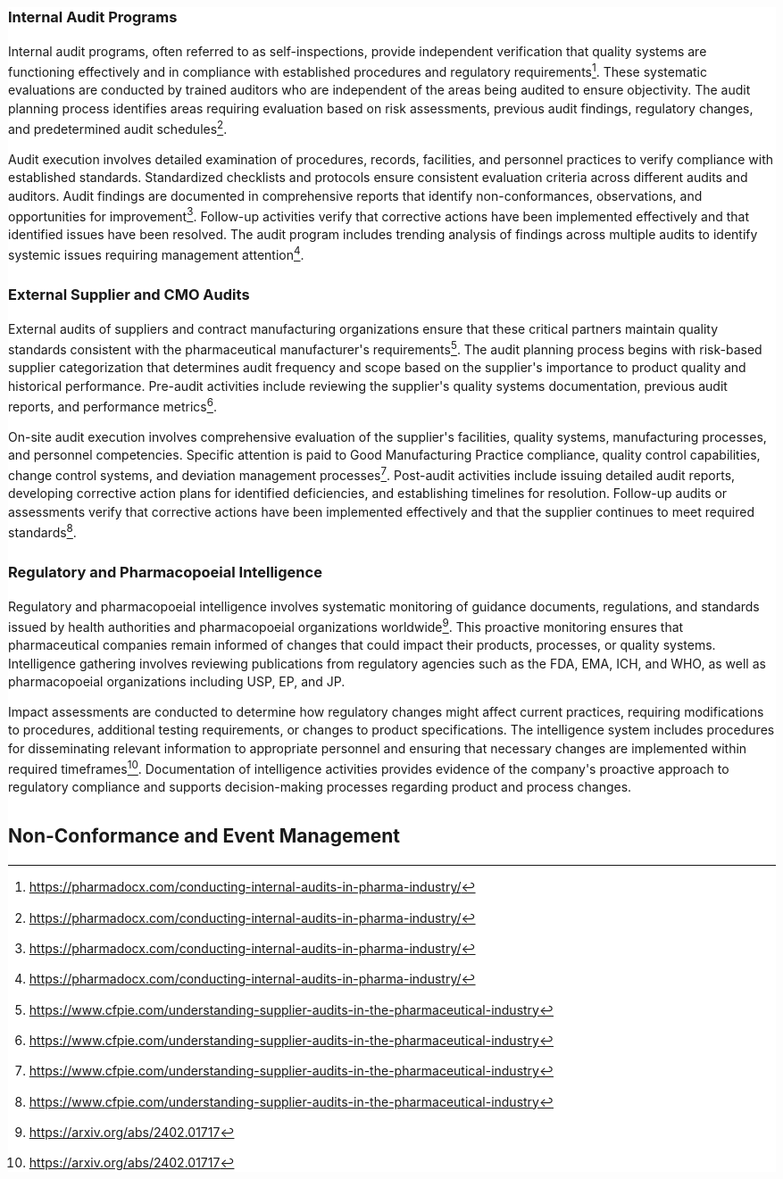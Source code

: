 ### Internal Audit Programs

Internal audit programs, often referred to as self-inspections, provide independent verification that quality systems are functioning effectively and in compliance with established procedures and regulatory requirements[^10]. These systematic evaluations are conducted by trained auditors who are independent of the areas being audited to ensure objectivity. The audit planning process identifies areas requiring evaluation based on risk assessments, previous audit findings, regulatory changes, and predetermined audit schedules[^10].

Audit execution involves detailed examination of procedures, records, facilities, and personnel practices to verify compliance with established standards. Standardized checklists and protocols ensure consistent evaluation criteria across different audits and auditors. Audit findings are documented in comprehensive reports that identify non-conformances, observations, and opportunities for improvement[^10]. Follow-up activities verify that corrective actions have been implemented effectively and that identified issues have been resolved. The audit program includes trending analysis of findings across multiple audits to identify systemic issues requiring management attention[^10].

### External Supplier and CMO Audits

External audits of suppliers and contract manufacturing organizations ensure that these critical partners maintain quality standards consistent with the pharmaceutical manufacturer's requirements[^11]. The audit planning process begins with risk-based supplier categorization that determines audit frequency and scope based on the supplier's importance to product quality and historical performance. Pre-audit activities include reviewing the supplier's quality systems documentation, previous audit reports, and performance metrics[^11].

On-site audit execution involves comprehensive evaluation of the supplier's facilities, quality systems, manufacturing processes, and personnel competencies. Specific attention is paid to Good Manufacturing Practice compliance, quality control capabilities, change control systems, and deviation management processes[^11]. Post-audit activities include issuing detailed audit reports, developing corrective action plans for identified deficiencies, and establishing timelines for resolution. Follow-up audits or assessments verify that corrective actions have been implemented effectively and that the supplier continues to meet required standards[^11].

### Regulatory and Pharmacopoeial Intelligence

Regulatory and pharmacopoeial intelligence involves systematic monitoring of guidance documents, regulations, and standards issued by health authorities and pharmacopoeial organizations worldwide[^2]. This proactive monitoring ensures that pharmaceutical companies remain informed of changes that could impact their products, processes, or quality systems. Intelligence gathering involves reviewing publications from regulatory agencies such as the FDA, EMA, ICH, and WHO, as well as pharmacopoeial organizations including USP, EP, and JP.

Impact assessments are conducted to determine how regulatory changes might affect current practices, requiring modifications to procedures, additional testing requirements, or changes to product specifications. The intelligence system includes procedures for disseminating relevant information to appropriate personnel and ensuring that necessary changes are implemented within required timeframes[^2]. Documentation of intelligence activities provides evidence of the company's proactive approach to regulatory compliance and supports decision-making processes regarding product and process changes.

## Non-Conformance and Event Management


[^1]: paste.txt
[^2]: https://arxiv.org/abs/2402.01717
[^3]: https://www.labmanager.com/an-introduction-to-pharmaceutical-qa-quality-assurance-34022
[^4]: https://simplerqms.com/pharmaceutical-sop-management/
[^5]: https://www.valgenesis.com/blog/6-best-practices-for-alcoa-data-integrity-success
[^6]: https://blog.softexpert.com/en/quality-agreements/
[^7]: https://simplerqms.com/change-control-pharmaceutical/
[^8]: https://www.qbdgroup.com/en/blog/annual-product-quality-review-apqr-in-pharma/
[^9]: https://gmpinsiders.com/quality-risk-management-in-pharmaceutical-industry/
[^10]: https://pharmadocx.com/conducting-internal-audits-in-pharma-industry/
[^11]: https://www.cfpie.com/understanding-supplier-audits-in-the-pharmaceutical-industry
[^12]: https://www.aristo-group.com/en/guide/capa-and-deviation-management-2/
[^13]: https://www.slideshare.net/slideshow/pharmaceutical-complaints/232527573
[^14]: https://www.gmpsop.com/what-is-environmental-monitoring-in-pharmaceutical-industry/
[^15]: https://www.leucine.io/mes-blogs/master-batch-record-in-pharma
[^16]: https://dl.acm.org/doi/10.1145/3672608.3707749
[^17]: https://impactfactor.org/PDF/IJPQA/15/IJPQA,Vol15,Issue4,Article24.pdf
[^18]: https://ieeexplore.ieee.org/document/10762763/
[^19]: https://www.ijsr.net/archive/v13i5/SR24523154457.pdf
[^20]: https://www.ijlpr.com/index.php/journal/article/view/1260
[^21]: http://journal.pda.org/lookup/doi/10.5731/pdajpst.2024.99901
[^22]: http://link.springer.com/10.1007/978-981-33-4717-5
[^23]: https://www.linkedin.com/pulse/quality-assurance-basics-explained-paul-palmer
[^24]: https://www.compliancequest.com/bloglet/quality-assurance-in-pharmaceutical-industry/
[^25]: http://www.ijpronline.com/ViewArticleDetail.aspx?ID=21955
[^26]: https://www.semanticscholar.org/paper/a8a0c7a9edbb871e8303b755de536dcf66a05133
[^27]: https://www.qualio.com/blog/understanding-the-scope-of-quality-assurance-in-the-pharmaceutical-industry
[^28]: https://www.pharmiweb.jobs/article/7-career-paths-within-pharmaceutical-quality-assurance
[^29]: https://qualitysafety.bmj.com/lookup/doi/10.1136/qshc.6.3.146
[^30]: https://www.semanticscholar.org/paper/ecc5659c013dd84c2a415afada4f2648a30a87c3
[^31]: https://www.pure11.de/de/produkte/service/glossar/change-control
[^32]: https://safetyculture.com/topics/quality-risk-management/
[^33]: https://www.tandfonline.com/doi/full/10.1080/07366981.2025.2500805
[^34]: https://kb.icai.org/pdfs/PDFFile663b085d123335.50636896.pdf
[^35]: https://www.semanticscholar.org/paper/9ecae8e11b76ae1a157ddb179a09e89c04c1a656
[^36]: https://www.semanticscholar.org/paper/8fcb7e16ba0c8e70476078e0e724c618fefe6adf
[^37]: https://www.gmp-navigator.com/seminare/gmp-seminar-konferenz/deviation-management-and-capa
[^38]: https://simplerqms.com/deviation-management/
[^39]: http://link.springer.com/10.1007/978-3-030-17148-3_12
[^40]: https://www.science.org/doi/10.1126/science.1211605
[^41]: https://www.semanticscholar.org/paper/2a1571be869b756697615bfd72f7ec1f0bdb467a
[^42]: https://www.gmp-verlag.de/content/de/gmp-news-uebersicht/gmp-newsletter/gmp-logfile-leitartikel/d/1601/logfile-leitartikel-41-15-aspekte-fuer-erstellung-einer-ccs
[^43]: https://bombaytechnologist.in/index.php/bombaytechnologist/article/view/173217
[^44]: https://ietresearch.onlinelibrary.wiley.com/doi/10.1049/cim2.70033
[^45]: https://wjarr.com/content/review-implementation-automation-pharmaceutical-industries
[^46]: https://ijcap.in/article-details/16019
[^47]: https://simplerqms.com/pharmaceutical-quality-assurance/
[^48]: https://tabraizullah.files.wordpress.com/2020/02/basic-concepts-of-quality-assuramnce-quality-control.pdf
[^49]: https://www.concept-heidelberg.com/seminars/gmp-compliance.html
[^50]: https://www.basicsofpharmacy.com/2021/11/quality-assurance.html
[^51]: http://www.egms.de/en/journals/gms/2017-15/000243.shtml
[^52]: https://ijpqa.com/index.php/IJPQA/article/view/276
[^53]: https://arxiv.org/abs/2204.04534
[^54]: https://ieeexplore.ieee.org/document/10059451/
[^55]: https://www.eurekaselect.com/206309/article
[^56]: https://www.frontiersin.org/articles/10.3389/fphar.2021.720692/full
[^57]: https://onlinelibrary.wiley.com/doi/10.1002/smj.3021
[^58]: https://www.linkedin.com/pulse/quality-assurance-pharmaceutical-industry-ndgcs-lu9kc
[^59]: https://appian.com/blog/acp/life-sciences/quality-assurance-pharma
[^60]: https://pharmaguidehub.com/responsibility-of-qa-in-pharmaceutical/
[^61]: https://www.qualifyze.com/resources/blog/what-is-pharmaceutical-quality-assurance
[^62]: https://www.appsilon.com/post/automating-pharma-qa
[^63]: https://www.talentmark.com/en/quality-assurance-qa-officer/
[^64]: http://www.indianjournals.com/ijor.aspx?target=ijor:rjpt\&volume=13\&issue=4\&article=067
[^65]: http://www.jisciences.com/index.php/journal/article/view/92
[^66]: https://ieeexplore.ieee.org/document/9067982/
[^67]: https://ieeexplore.ieee.org/document/10368838/
[^68]: https://dl.acm.org/doi/10.1145/3373744.3373751
[^69]: https://www.tandfonline.com/doi/full/10.1080/15623599.2020.1795987
[^70]: https://www.tandfonline.com/doi/full/10.1080/09537287.2019.1572247
[^71]: https://www.yaveon.com/de/unternehmen/blog/aenderungsmanagement-pharma/
[^72]: https://www.gempex.de/fileadmin/downloads/gmp-wissen/2306_GMP_im_Labor_Auszug_Kapitel_14_%C3%84nderungskontrolle__Change_Control__und_Kapitel_16_Selbstinspektion.pdf
[^73]: https://www.scilife.io/blog/what-is-the-purpose-of-change-control
[^74]: https://www.timetoact.de/referenzen/change-control-management
[^75]: https://elifesciences.co/en/technical-validation/what-is-the-annual-product-quality-review-apqr/
[^76]: https://ijler.umsida.ac.id/index.php/ijler/article/view/1058
[^77]: https://openaccessojs.com/JBReview/article/view/2027
[^78]: https://iiardjournals.org/abstract.php?j=JAFM\&pn=Internal Audit Practices and Financial Performance ofQuoted Manufacturing Firms in Nigeria\&id=3035
[^79]: https://www.eajournals.org/journals/european-journal-of-accounting-auditing-and-finance-research-ejaafr/vol10-issue11-2022/internal-audit-practices-and-financial-performance-of-construction-companies-in-nigeria/
[^80]: https://www.scirp.org/journal/doi.aspx?doi=10.4236/ojbm.2021.93057
[^81]: https://onlinelibrary.wiley.com/doi/10.1111/ijau.12341
[^82]: https://revista.cafr.ro/ArticolEN.aspx?CodArticol=9726
[^83]: https://account.pmr.sljol.info/index.php/sljo-j-pmr/article/view/61
[^84]: https://ieeexplore.ieee.org/document/9408281/
[^85]: https://blog.softexpert.com/en/pharmaceutical-industry-the-main-steps-of-an-effective-internal-audit/
[^86]: https://pharmuni.com/2024/11/10/how-to-conduct-internal-gmp-audits/
[^87]: https://www.qbdgroup.com/en/blog/7-key-areas-to-focus-on-during-internal-or-supplier-audits
[^88]: https://qualistery.com/ensuring-quality-with-a-risk-based-pharmaceutical-supplier-audit-plan/
[^89]: https://pharmdedict.com/why-do-you-need-local-regulatory-intelligence/
[^90]: https://www.behrens-projektmanagement.de/blog/2024/10/21/inspection-readiness-der-schluessel-zur-compliance.html
[^91]: https://www.pharmaguideline.com/2018/06/planning-and-execution-of-internal-audit.html
[^92]: https://soapgi-jatpb.org/index.php/jatpb/article/view/128
[^93]: https://www.ijisrt.com/a-detailed-case-study-on-deviation-outofspecificationoos-and-capa-generation-in-pharmaceutical-industry
[^94]: https://www.e3s-conferences.org/10.1051/e3sconf/202338803014
[^95]: https://journal.arikesi.or.id/index.php/OBAT/article/view/1030
[^96]: https://jmseleyon.com/index.php/jms/article/view/534
[^97]: https://academic.oup.com/ofid/article/doi/10.1093/ofid/ofad500.475/7448803
[^98]: https://ieeexplore.ieee.org/document/10719355/
[^99]: https://www.tandfonline.com/doi/full/10.1080/19466315.2021.1874507
[^100]: https://aegisana.com/compliance-auditing/deviation-capa-management/
[^101]: https://www.dotcompliance.com/blog/pharmaceutical-manufacturing/what-is-capa-in-the-pharmaceutical-industry/
[^102]: https://www.labmanager.com/managing-out-of-specification-oos-results-in-pharmaceutical-manufacturing-34026
[^103]: https://patentpc.com/blog/the-future-of-pharma-2030-market-predictions-and-drug-innovation-stats
[^104]: https://www.processalliance.com/post/taking-control-of-your-deviation-capa-backlog
[^105]: https://www.ipa-india.org/wp-content/uploads/2023/03/forum-2020a.pdf
[^106]: https://ieeexplore.ieee.org/document/9420529/
[^107]: https://ijpbs.net/abstract.php?article=NzA5OQ==
[^108]: https://www.mdpi.com/1999-4923/16/5/678
[^109]: https://ijapr.in/index.php/ijapr/article/view/3309
[^110]: https://www.mdpi.com/1996-1944/15/3/1023
[^111]: http://www.cpts.com.ua/index.php/cpts/article/view/620
[^112]: https://www.sps.nhs.uk/articles/understanding-contamination-control-in-pharmacy-aseptic-services/
[^113]: https://www.a3p.org/en/eu-gmp-annex-1-contamination-control-strategy/
[^114]: https://www.dedecke-gmbh.de/gmp-annex-1-contamination-control-strategy-ccs
[^115]: https://www.pda.org/pda-letter-portal/home/full-article/contamination-control-strategies-a-path-for-quality-safety
[^116]: https://pharmuni.com/2025/01/05/sterile-processing-best-practices-for-quality-assurance/
[^117]: https://www.rssl.com/insights/life-science-pharmaceuticals/structuring-your-contamination-control-strategy/
[^118]: https://www.thermofisher.com/us/en/home/industrial/microbiology/pharmaceutical-microbiology/environmental-monitoring/applications.html